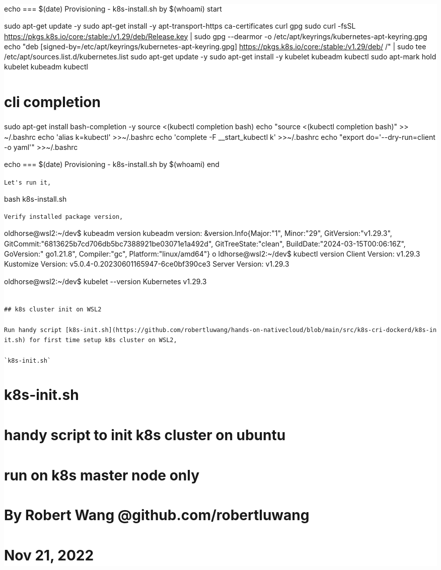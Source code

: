echo === $(date) Provisioning - k8s-install.sh by $(whoami) start

sudo apt-get update -y
sudo apt-get install -y apt-transport-https ca-certificates curl gpg
sudo curl -fsSL https://pkgs.k8s.io/core:/stable:/v1.29/deb/Release.key | sudo gpg --dearmor -o /etc/apt/keyrings/kubernetes-apt-keyring.gpg
echo "deb [signed-by=/etc/apt/keyrings/kubernetes-apt-keyring.gpg] https://pkgs.k8s.io/core:/stable:/v1.29/deb/ /" | sudo tee /etc/apt/sources.list.d/kubernetes.list
sudo apt-get update -y
sudo apt-get install -y kubelet kubeadm kubectl
sudo apt-mark hold kubelet kubeadm kubectl

# cli completion
sudo apt-get install bash-completion -y
source <(kubectl completion bash)
echo "source <(kubectl completion bash)" >> ~/.bashrc
echo 'alias k=kubectl' >>~/.bashrc
echo 'complete -F __start_kubectl k' >>~/.bashrc
echo "export do='--dry-run=client -o yaml'" >>~/.bashrc

echo === $(date) Provisioning - k8s-install.sh by $(whoami) end
```
Let's run it,
```
bash k8s-install.sh
```
Verify installed package version,

```
oldhorse@wsl2:~/dev$ kubeadm version
kubeadm version: &version.Info{Major:"1", Minor:"29", GitVersion:"v1.29.3", GitCommit:"6813625b7cd706db5bc7388921be03071e1a492d", GitTreeState:"clean", BuildDate:"2024-03-15T00:06:16Z", GoVersion:"
go1.21.8", Compiler:"gc", Platform:"linux/amd64"}
o
ldhorse@wsl2:~/dev$ kubectl version 
Client Version: v1.29.3
Kustomize Version: v5.0.4-0.20230601165947-6ce0bf390ce3
Server Version: v1.29.3

oldhorse@wsl2:~/dev$ kubelet --version
Kubernetes v1.29.3
```

## k8s cluster init on WSL2

Run handy script [k8s-init.sh](https://github.com/robertluwang/hands-on-nativecloud/blob/main/src/k8s-cri-dockerd/k8s-init.sh) for first time setup k8s cluster on WSL2, 

`k8s-init.sh`
```
# k8s-init.sh
# handy script to init k8s cluster on ubuntu 
# run on k8s master node only
# By Robert Wang @github.com/robertluwang
# Nov 21, 2022
